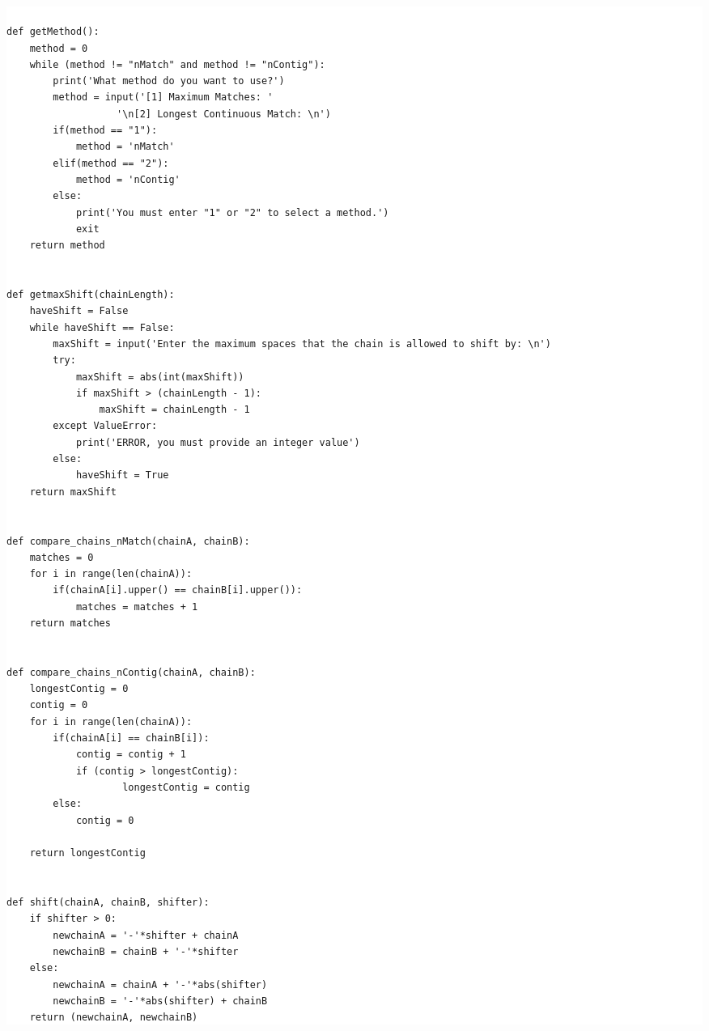 ```
        
def getMethod():
    method = 0
    while (method != "nMatch" and method != "nContig"):
        print('What method do you want to use?')
        method = input('[1] Maximum Matches: '
                   '\n[2] Longest Continuous Match: \n')
        if(method == "1"):
            method = 'nMatch'
        elif(method == "2"):
            method = 'nContig'
        else:
            print('You must enter "1" or "2" to select a method.')
            exit
    return method
    
        
def getmaxShift(chainLength):
    haveShift = False
    while haveShift == False:
        maxShift = input('Enter the maximum spaces that the chain is allowed to shift by: \n')
        try:
            maxShift = abs(int(maxShift))
            if maxShift > (chainLength - 1):
                maxShift = chainLength - 1
        except ValueError:
            print('ERROR, you must provide an integer value')
        else:
            haveShift = True
    return maxShift


def compare_chains_nMatch(chainA, chainB):
    matches = 0
    for i in range(len(chainA)):
        if(chainA[i].upper() == chainB[i].upper()):
            matches = matches + 1
    return matches


def compare_chains_nContig(chainA, chainB):
    longestContig = 0
    contig = 0
    for i in range(len(chainA)):
        if(chainA[i] == chainB[i]):
            contig = contig + 1
            if (contig > longestContig):
                    longestContig = contig
        else:
            contig = 0
            
    return longestContig

    
def shift(chainA, chainB, shifter):
    if shifter > 0:
        newchainA = '-'*shifter + chainA
        newchainB = chainB + '-'*shifter
    else:
        newchainA = chainA + '-'*abs(shifter)
        newchainB = '-'*abs(shifter) + chainB
    return (newchainA, newchainB)

```